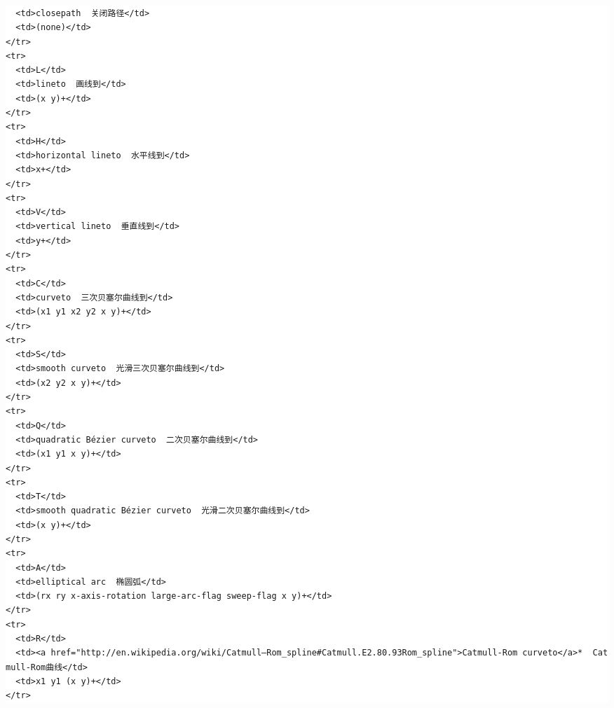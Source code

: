       <td>closepath  关闭路径</td>
      <td>(none)</td>
    </tr>
    <tr>
      <td>L</td>
      <td>lineto  画线到</td>
      <td>(x y)+</td>
    </tr>
    <tr>
      <td>H</td>
      <td>horizontal lineto  水平线到</td>
      <td>x+</td>
    </tr>
    <tr>
      <td>V</td>
      <td>vertical lineto  垂直线到</td>
      <td>y+</td>
    </tr>
    <tr>
      <td>C</td>
      <td>curveto  三次贝塞尔曲线到</td>
      <td>(x1 y1 x2 y2 x y)+</td>
    </tr>
    <tr>
      <td>S</td>
      <td>smooth curveto  光滑三次贝塞尔曲线到</td>
      <td>(x2 y2 x y)+</td>
    </tr>
    <tr>
      <td>Q</td>
      <td>quadratic Bézier curveto  二次贝塞尔曲线到</td>
      <td>(x1 y1 x y)+</td>
    </tr>
    <tr>
      <td>T</td>
      <td>smooth quadratic Bézier curveto  光滑二次贝塞尔曲线到</td>
      <td>(x y)+</td>
    </tr>
    <tr>
      <td>A</td>
      <td>elliptical arc  椭圆弧</td>
      <td>(rx ry x-axis-rotation large-arc-flag sweep-flag x y)+</td>
    </tr>
    <tr>
      <td>R</td>
      <td><a href="http://en.wikipedia.org/wiki/Catmull–Rom_spline#Catmull.E2.80.93Rom_spline">Catmull-Rom curveto</a>*  Catmull-Rom曲线</td>
      <td>x1 y1 (x y)+</td>
    </tr>
  </tbody>
</table>
